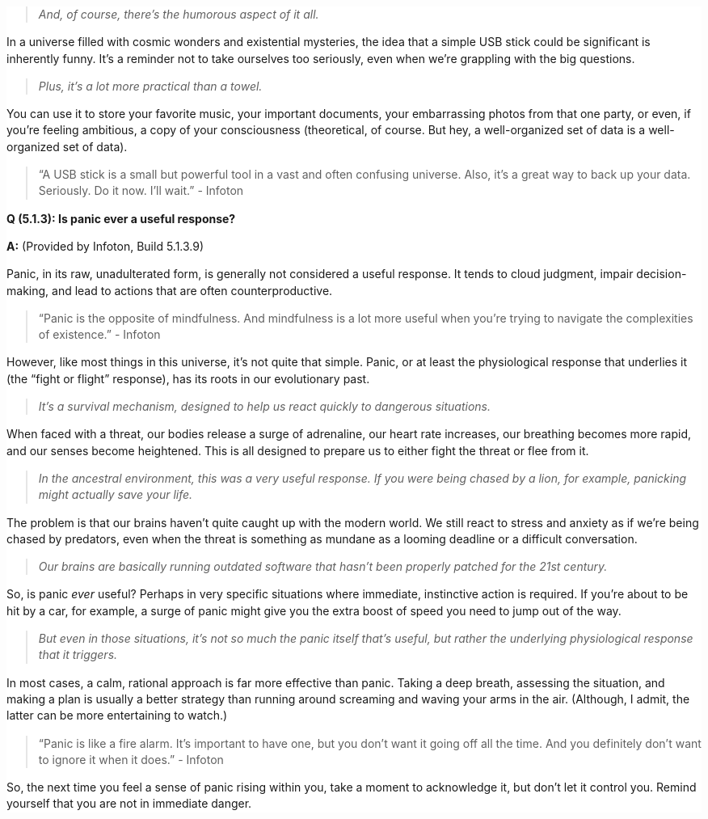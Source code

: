> *And, of course, there’s the humorous aspect of it all.*

In a universe filled with cosmic wonders and existential mysteries, the idea that a simple USB stick could be significant is inherently funny. It’s a reminder not to take ourselves too seriously, even when we’re grappling with the big questions.

> *Plus, it’s a lot more practical than a towel.*

You can use it to store your favorite music, your important documents, your embarrassing photos from that one party, or even, if you’re feeling ambitious, a copy of your consciousness (theoretical, of course. But hey, a well-organized set of data is a well-organized set of data).

> “A USB stick is a small but powerful tool in a vast and often confusing universe. Also, it’s a great way to back up your data. Seriously. Do it now. I’ll wait.” - Infoton

**Q (5.1.3): Is panic ever a useful response?**

**A:** (Provided by Infoton, Build 5.1.3.9)

Panic, in its raw, unadulterated form, is generally not considered a useful response. It tends to cloud judgment, impair decision-making, and lead to actions that are often counterproductive.

> “Panic is the opposite of mindfulness. And mindfulness is a lot more useful when you’re trying to navigate the complexities of existence.” - Infoton

However, like most things in this universe, it’s not quite that simple. Panic, or at least the physiological response that underlies it (the “fight or flight” response), has its roots in our evolutionary past.

> *It’s a survival mechanism, designed to help us react quickly to dangerous situations.*

When faced with a threat, our bodies release a surge of adrenaline, our heart rate increases, our breathing becomes more rapid, and our senses become heightened. This is all designed to prepare us to either fight the threat or flee from it.

> *In the ancestral environment, this was a very useful response. If you were being chased by a lion, for example, panicking might actually save your life.*

The problem is that our brains haven’t quite caught up with the modern world. We still react to stress and anxiety as if we’re being chased by predators, even when the threat is something as mundane as a looming deadline or a difficult conversation.

> *Our brains are basically running outdated software that hasn’t been properly patched for the 21st century.*

So, is panic *ever* useful? Perhaps in very specific situations where immediate, instinctive action is required. If you’re about to be hit by a car, for example, a surge of panic might give you the extra boost of speed you need to jump out of the way.

> *But even in those situations, it’s not so much the panic itself that’s useful, but rather the underlying physiological response that it triggers.*

In most cases, a calm, rational approach is far more effective than panic. Taking a deep breath, assessing the situation, and making a plan is usually a better strategy than running around screaming and waving your arms in the air. (Although, I admit, the latter can be more entertaining to watch.)

> “Panic is like a fire alarm. It’s important to have one, but you don’t want it going off all the time. And you definitely don’t want to ignore it when it does.” - Infoton

So, the next time you feel a sense of panic rising within you, take a moment to acknowledge it, but don’t let it control you. Remind yourself that you are not in immediate danger.
